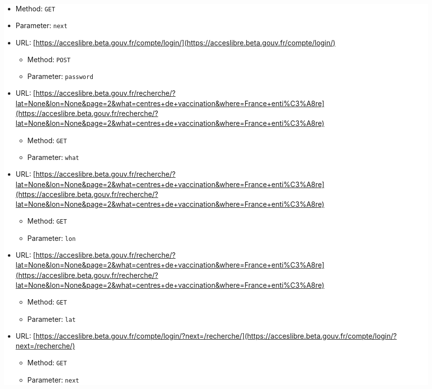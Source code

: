   
  * Method: `GET`
  
  
  * Parameter: `next`
  
  
  
  
* URL: [https://acceslibre.beta.gouv.fr/compte/login/](https://acceslibre.beta.gouv.fr/compte/login/)
  
  
  * Method: `POST`
  
  
  * Parameter: `password`
  
  
  
  
* URL: [https://acceslibre.beta.gouv.fr/recherche/?lat=None&lon=None&page=2&what=centres+de+vaccination&where=France+enti%C3%A8re](https://acceslibre.beta.gouv.fr/recherche/?lat=None&lon=None&page=2&what=centres+de+vaccination&where=France+enti%C3%A8re)
  
  
  * Method: `GET`
  
  
  * Parameter: `what`
  
  
  
  
* URL: [https://acceslibre.beta.gouv.fr/recherche/?lat=None&lon=None&page=2&what=centres+de+vaccination&where=France+enti%C3%A8re](https://acceslibre.beta.gouv.fr/recherche/?lat=None&lon=None&page=2&what=centres+de+vaccination&where=France+enti%C3%A8re)
  
  
  * Method: `GET`
  
  
  * Parameter: `lon`
  
  
  
  
* URL: [https://acceslibre.beta.gouv.fr/recherche/?lat=None&lon=None&page=2&what=centres+de+vaccination&where=France+enti%C3%A8re](https://acceslibre.beta.gouv.fr/recherche/?lat=None&lon=None&page=2&what=centres+de+vaccination&where=France+enti%C3%A8re)
  
  
  * Method: `GET`
  
  
  * Parameter: `lat`
  
  
  
  
* URL: [https://acceslibre.beta.gouv.fr/compte/login/?next=/recherche/](https://acceslibre.beta.gouv.fr/compte/login/?next=/recherche/)
  
  
  * Method: `GET`
  
  
  * Parameter: `next`
  
  
  
  